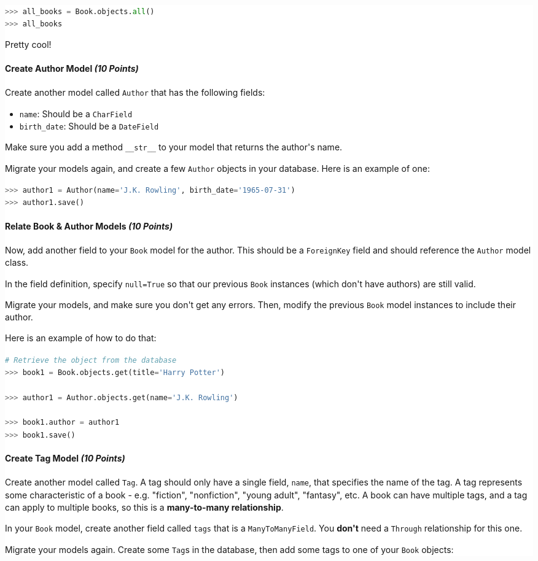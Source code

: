 ```py
>>> all_books = Book.objects.all()
>>> all_books
```

Pretty cool!

#### Create Author Model _(10 Points)_ 

Create another model called `Author` that has the following fields:

- `name`: Should be a `CharField`
- `birth_date`: Should be a `DateField`

Make sure you add a method `__str__` to your model that returns the author's name.

Migrate your models again, and create a few `Author` objects in your database. Here is an example of one:

```py
>>> author1 = Author(name='J.K. Rowling', birth_date='1965-07-31')
>>> author1.save()
```

#### Relate Book & Author Models _(10 Points)_ 

Now, add another field to your `Book` model for the author. This should be a `ForeignKey` field and should reference the `Author` model class.

In the field definition, specify `null=True` so that our previous `Book` instances (which don't have authors) are still valid.

Migrate your models, and make sure you don't get any errors. Then, modify the previous `Book` model instances to include their author.

Here is an example of how to do that:

```py
# Retrieve the object from the database
>>> book1 = Book.objects.get(title='Harry Potter')

>>> author1 = Author.objects.get(name='J.K. Rowling')

>>> book1.author = author1
>>> book1.save()
```

#### Create Tag Model _(10 Points)_ 

Create another model called `Tag`. A tag should only have a single field, `name`, that specifies the name of the tag. A tag represents some characteristic of a book - e.g. "fiction", "nonfiction", "young adult", "fantasy", etc. A book can have multiple tags, and a tag can apply to multiple books, so this is a **many-to-many relationship**.

In your `Book` model, create another field called `tags` that is a `ManyToManyField`. You **don't** need a `Through` relationship for this one.

Migrate your models again. Create some `Tag`s in the database, then add some tags to one of your `Book` objects:
